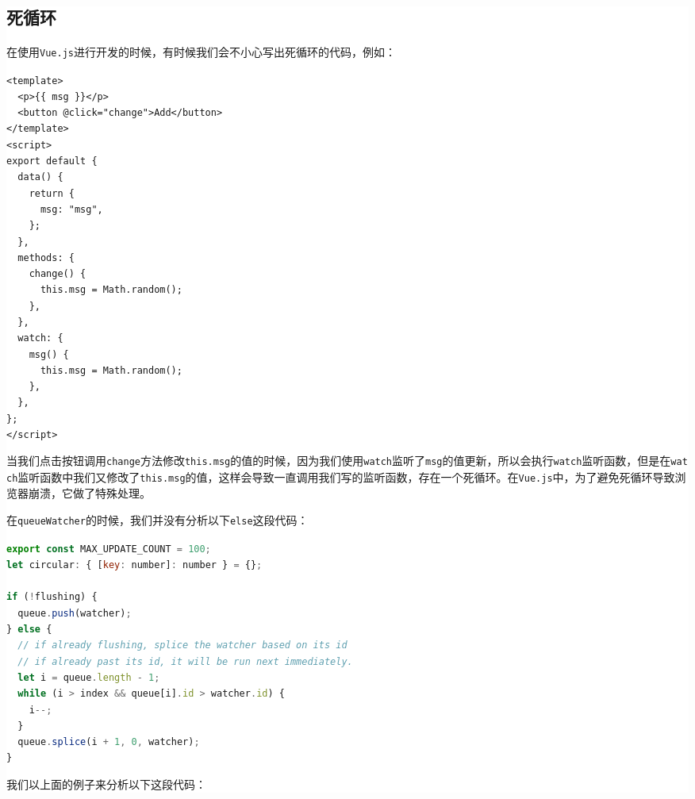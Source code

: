 ## 死循环

在使用`Vue.js`进行开发的时候，有时候我们会不小心写出死循环的代码，例如：

```vue
<template>
  <p>{{ msg }}</p>
  <button @click="change">Add</button>
</template>
<script>
export default {
  data() {
    return {
      msg: "msg",
    };
  },
  methods: {
    change() {
      this.msg = Math.random();
    },
  },
  watch: {
    msg() {
      this.msg = Math.random();
    },
  },
};
</script>
```

当我们点击按钮调用`change`方法修改`this.msg`的值的时候，因为我们使用`watch`监听了`msg`的值更新，所以会执行`watch`监听函数，但是在`watch`监听函数中我们又修改了`this.msg`的值，这样会导致一直调用我们写的监听函数，存在一个死循环。在`Vue.js`中，为了避免死循环导致浏览器崩溃，它做了特殊处理。

在`queueWatcher`的时候，我们并没有分析以下`else`这段代码：

```js
export const MAX_UPDATE_COUNT = 100;
let circular: { [key: number]: number } = {};

if (!flushing) {
  queue.push(watcher);
} else {
  // if already flushing, splice the watcher based on its id
  // if already past its id, it will be run next immediately.
  let i = queue.length - 1;
  while (i > index && queue[i].id > watcher.id) {
    i--;
  }
  queue.splice(i + 1, 0, watcher);
}
```

我们以上面的例子来分析以下这段代码：
